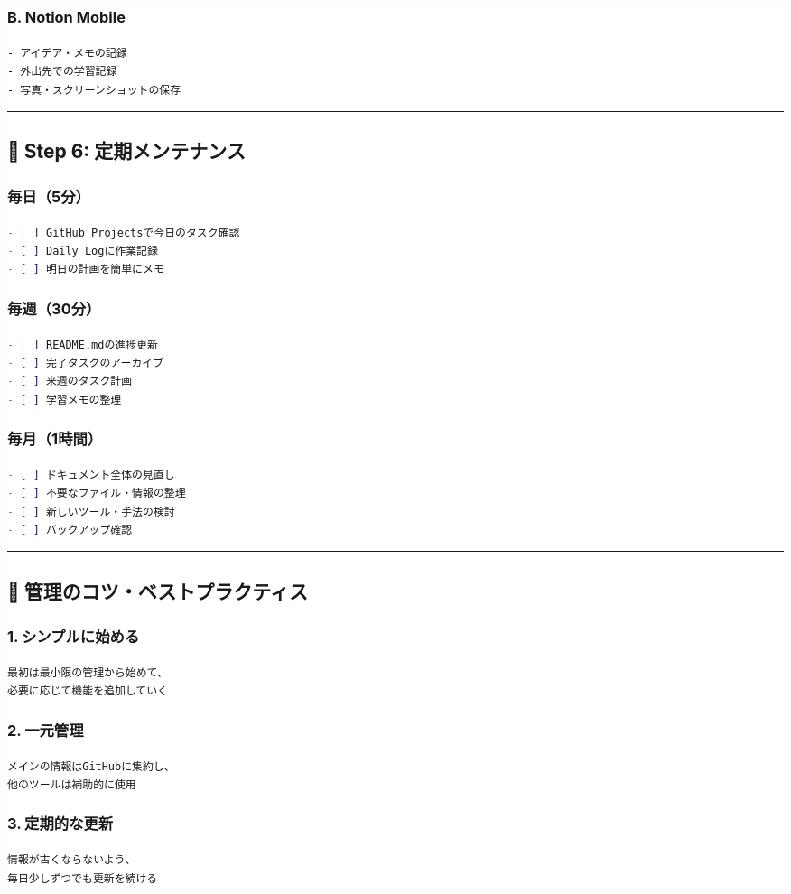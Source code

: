 ### B. Notion Mobile
```  
- アイデア・メモの記録
- 外出先での学習記録
- 写真・スクリーンショットの保存
```

---

## 🔄 Step 6: 定期メンテナンス

### 毎日（5分）
```markdown
- [ ] GitHub Projectsで今日のタスク確認
- [ ] Daily Logに作業記録
- [ ] 明日の計画を簡単にメモ
```

### 毎週（30分）
```markdown
- [ ] README.mdの進捗更新
- [ ] 完了タスクのアーカイブ
- [ ] 来週のタスク計画
- [ ] 学習メモの整理
```

### 毎月（1時間）
```markdown
- [ ] ドキュメント全体の見直し
- [ ] 不要なファイル・情報の整理
- [ ] 新しいツール・手法の検討
- [ ] バックアップ確認
```

---

## 🎯 管理のコツ・ベストプラクティス

### 1. シンプルに始める
```
最初は最小限の管理から始めて、
必要に応じて機能を追加していく
```

### 2. 一元管理
```
メインの情報はGitHubに集約し、
他のツールは補助的に使用
```

### 3. 定期的な更新
```
情報が古くならないよう、
毎日少しずつでも更新を続ける
```

